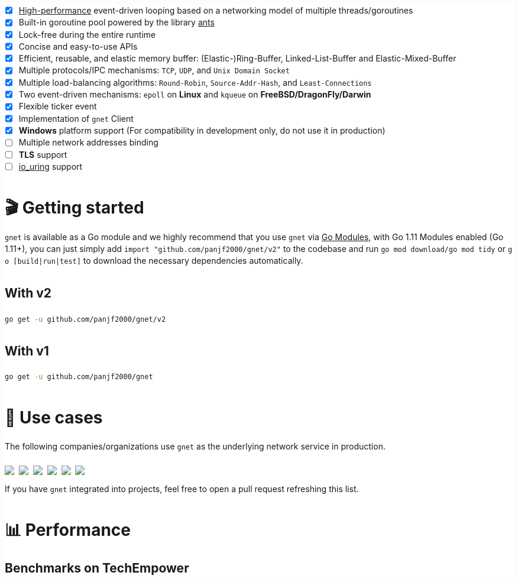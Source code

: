 - [x] [High-performance](#-performance) event-driven looping based on a networking model of multiple threads/goroutines
- [x] Built-in goroutine pool powered by the library [ants](https://github.com/panjf2000/ants)
- [x] Lock-free during the entire runtime
- [x] Concise and easy-to-use APIs
- [x] Efficient, reusable, and elastic memory buffer: (Elastic-)Ring-Buffer, Linked-List-Buffer and Elastic-Mixed-Buffer
- [x] Multiple protocols/IPC mechanisms: `TCP`, `UDP`, and `Unix Domain Socket`
- [x] Multiple load-balancing algorithms: `Round-Robin`, `Source-Addr-Hash`, and `Least-Connections`
- [x] Two event-driven mechanisms: `epoll` on **Linux** and `kqueue` on **FreeBSD/DragonFly/Darwin**
- [x] Flexible ticker event
- [x] Implementation of `gnet` Client
- [x] **Windows** platform support (For compatibility in development only, do not use it in production)
- [ ] Multiple network addresses binding
- [ ] **TLS** support
- [ ] [io_uring](https://kernel.dk/io_uring.pdf) support

# 🎬 Getting started

`gnet` is available as a Go module and we highly recommend that you use `gnet` via [Go Modules](https://go.dev/blog/using-go-modules), with Go 1.11 Modules enabled (Go 1.11+), you can just simply add `import "github.com/panjf2000/gnet/v2"` to the codebase and run `go mod download/go mod tidy` or `go [build|run|test]` to download the necessary dependencies automatically.

## With v2 

```bash
go get -u github.com/panjf2000/gnet/v2
```

## With v1

```bash
go get -u github.com/panjf2000/gnet
```

# 🎡 Use cases

The following companies/organizations use `gnet` as the underlying network service in production.

<a href="https://www.tencent.com"><img src="https://res.strikefreedom.top/static_res/logos/tencent_logo.png" width="250" align="middle"/></a>&nbsp;&nbsp;<a href="https://www.iqiyi.com" target="_blank"><img src="https://res.strikefreedom.top/static_res/logos/iqiyi-logo.png" width="200" align="middle"/></a>&nbsp;&nbsp;<a href="https://www.mi.com" target="_blank"><img src="https://res.strikefreedom.top/static_res/logos/mi-logo.png" width="150" align="middle"/></a>&nbsp;&nbsp;<a href="https://www.360.com" target="_blank"><img src="https://res.strikefreedom.top/static_res/logos/360-logo.png" width="200" align="middle"/></a>&nbsp;&nbsp;<a href="https://tieba.baidu.com/" target="_blank"><img src="https://res.strikefreedom.top/static_res/logos/baidu-tieba-logo.png" width="200" align="middle"/></a>&nbsp;&nbsp;<a href="https://game.qq.com/" target="_blank"><img src="https://res.strikefreedom.top/static_res/logos/tencent-games-logo.jpeg" width="200" align="middle"/></a>

If you have `gnet` integrated into projects, feel free to open a pull request refreshing this list.

# 📊 Performance

## Benchmarks on TechEmpower
